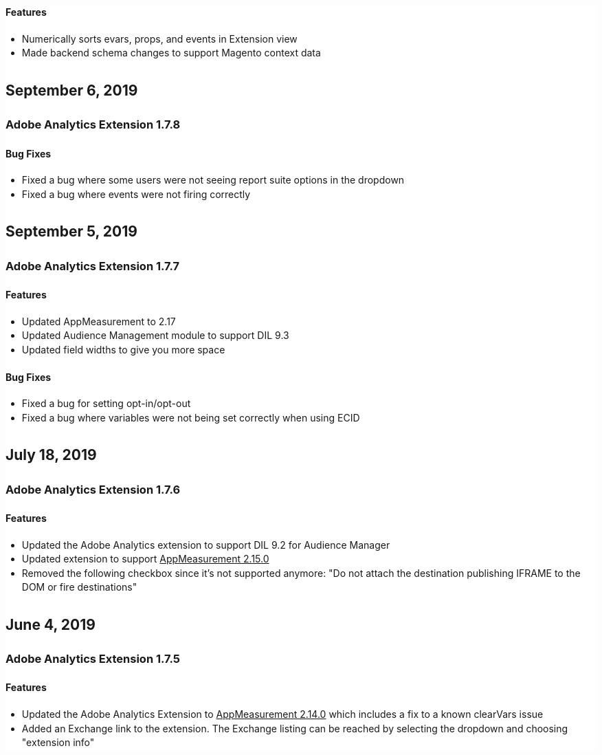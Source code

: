 #### Features

* Numerically sorts evars, props, and events in Extension view
* Made backend schema changes to support Magento context data

## September 6, 2019

### Adobe Analytics Extension 1.7.8

#### Bug Fixes

* Fixed a bug where some users were not seeing report suite options in the dropdown
* Fixed a bug where events were not firing correctly

## September 5, 2019

### Adobe Analytics Extension 1.7.7

#### Features

* Updated AppMeasurement to 2.17
* Updated Audience Management module to support DIL 9.3
* Updated field widths to give you more space

#### Bug Fixes

* Fixed a bug for setting opt-in/opt-out
* Fixed a bug where variables were not being set correctly when using ECID

## July 18, 2019

### Adobe Analytics Extension 1.7.6

#### Features

* Updated the Adobe Analytics extension to support DIL 9.2 for Audience Manager
* Updated extension to support [AppMeasurement 2.15.0](https://docs.adobe.com/content/help/en/analytics/implementation/appmeasurement-release-notes/c-release-notes-mjs.html)    
* Removed the following checkbox since it’s not supported anymore: "Do not attach the destination publishing IFRAME to the DOM or fire destinations"
 
## June 4, 2019

### Adobe Analytics Extension 1.7.5

#### Features

* Updated the Adobe Analytics Extension to [AppMeasurement 2.14.0](https://docs.adobe.com/content/help/en/analytics/implementation/appmeasurement-release-notes/c-release-notes-mjs.html) which includes a fix to a known clearVars issue
* Added an Exchange link to the extension. The Exchange listing can be reached by selecting the dropdown and choosing "extension info"
